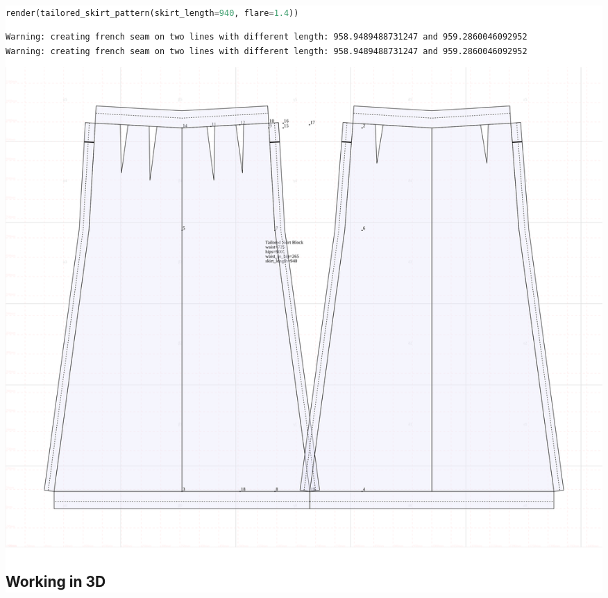 
```python
render(tailored_skirt_pattern(skirt_length=940, flare=1.4))
```

    Warning: creating french seam on two lines with different length: 958.9489488731247 and 959.2860046092952
    Warning: creating french seam on two lines with different length: 958.9489488731247 and 959.2860046092952





    
![svg](readme_files/readme_64_1.svg)
    



## Working in 3D
